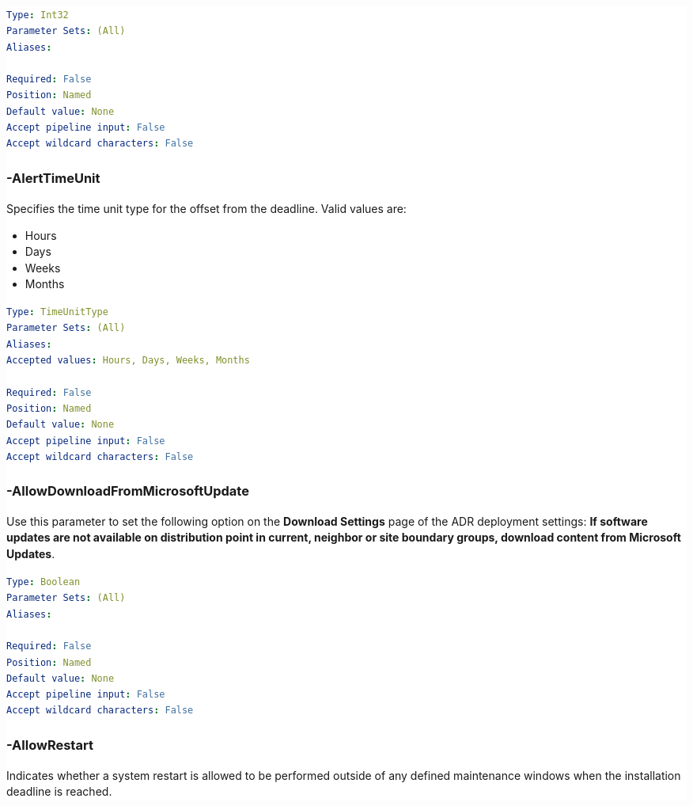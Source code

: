 ```yaml
Type: Int32
Parameter Sets: (All)
Aliases:

Required: False
Position: Named
Default value: None
Accept pipeline input: False
Accept wildcard characters: False
```

### -AlertTimeUnit
Specifies the time unit type for the offset from the deadline.
Valid values are:

- Hours
- Days
- Weeks
- Months

```yaml
Type: TimeUnitType
Parameter Sets: (All)
Aliases:
Accepted values: Hours, Days, Weeks, Months

Required: False
Position: Named
Default value: None
Accept pipeline input: False
Accept wildcard characters: False
```

### -AllowDownloadFromMicrosoftUpdate
Use this parameter to set the following option on the **Download Settings** page of the ADR deployment settings: **If software updates are not available on distribution point in current, neighbor or site boundary groups, download content from Microsoft Updates**.

```yaml
Type: Boolean
Parameter Sets: (All)
Aliases:

Required: False
Position: Named
Default value: None
Accept pipeline input: False
Accept wildcard characters: False
```

### -AllowRestart
Indicates whether a system restart is allowed to be performed outside of any defined maintenance windows when the installation deadline is reached.
